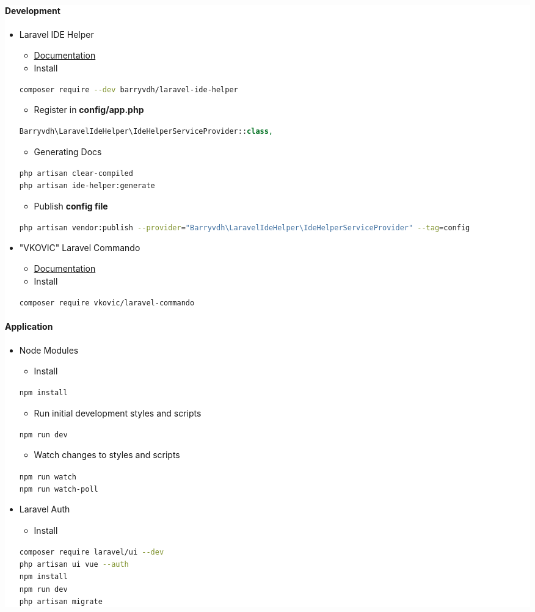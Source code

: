#### Development
- Laravel IDE Helper
    - [Documentation](https://github.com/barryvdh/laravel-ide-helper) 
    - Install
    ```bash
    composer require --dev barryvdh/laravel-ide-helper
    ```
    - Register in **config/app.php**
    ```php
    Barryvdh\LaravelIdeHelper\IdeHelperServiceProvider::class,
    ```
    - Generating Docs
    ```bash
    php artisan clear-compiled
    php artisan ide-helper:generate
    ```
    - Publish **config file**
    ```bash
    php artisan vendor:publish --provider="Barryvdh\LaravelIdeHelper\IdeHelperServiceProvider" --tag=config
    ```
  
- "VKOVIC" Laravel Commando
    - [Documentation](https://github.com/vkovic/laravel-commando)
    - Install
    ```bash
    composer require vkovic/laravel-commando
    ```

#### Application

- Node Modules
    - Install
    ```bash
    npm install     
    ```
    - Run initial development styles and scripts
    ```bash
    npm run dev
    ```
    - Watch changes to styles and scripts 
    ```bash
    npm run watch
    npm run watch-poll
    ```
  
- Laravel Auth
    - Install
    ```bash
    composer require laravel/ui --dev
    php artisan ui vue --auth
    npm install
    npm run dev
    php artisan migrate
    ```
  
